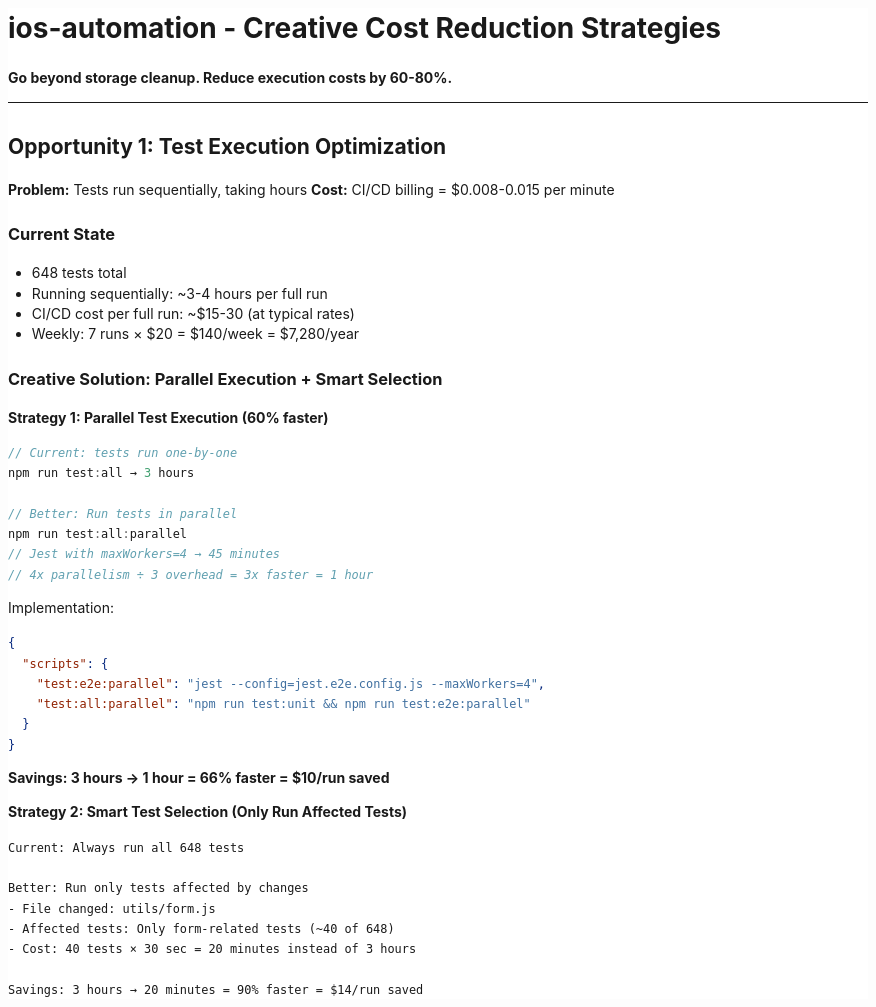 # ios-automation - Creative Cost Reduction Strategies

**Go beyond storage cleanup. Reduce execution costs by 60-80%.**

---

## Opportunity 1: Test Execution Optimization

**Problem:** Tests run sequentially, taking hours
**Cost:** CI/CD billing = $0.008-0.015 per minute

### Current State
- 648 tests total
- Running sequentially: ~3-4 hours per full run
- CI/CD cost per full run: ~$15-30 (at typical rates)
- Weekly: 7 runs × $20 = $140/week = $7,280/year

### Creative Solution: Parallel Execution + Smart Selection

**Strategy 1: Parallel Test Execution (60% faster)**
```javascript
// Current: tests run one-by-one
npm run test:all → 3 hours

// Better: Run tests in parallel
npm run test:all:parallel
// Jest with maxWorkers=4 → 45 minutes
// 4x parallelism ÷ 3 overhead = 3x faster = 1 hour
```

Implementation:
```json
{
  "scripts": {
    "test:e2e:parallel": "jest --config=jest.e2e.config.js --maxWorkers=4",
    "test:all:parallel": "npm run test:unit && npm run test:e2e:parallel"
  }
}
```

**Savings: 3 hours → 1 hour = 66% faster = $10/run saved**

**Strategy 2: Smart Test Selection (Only Run Affected Tests)**
```
Current: Always run all 648 tests

Better: Run only tests affected by changes
- File changed: utils/form.js
- Affected tests: Only form-related tests (~40 of 648)
- Cost: 40 tests × 30 sec = 20 minutes instead of 3 hours

Savings: 3 hours → 20 minutes = 90% faster = $14/run saved
```
